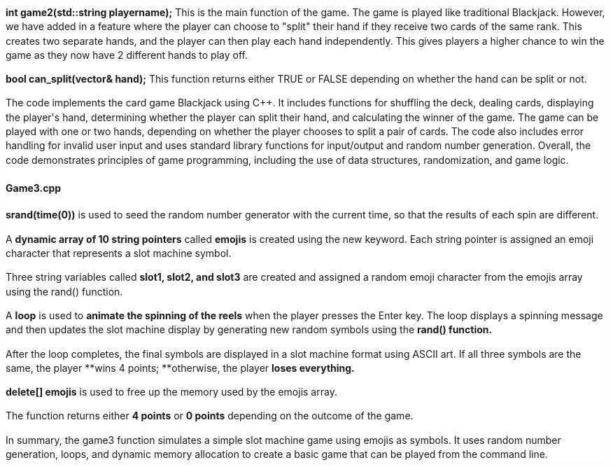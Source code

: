 **int game2(std::string playername);** This is the main function of the game. The game is played like traditional Blackjack. However, we have added in a feature where the player can choose to "split" their hand if they receive two cards of the same rank. This creates two separate hands, and the player can then play each hand independently. This gives players a higher chance to win the game as they now have 2 different hands to play off. 

**bool can_split(vector<string>& hand);** This function returns either TRUE or FALSE depending on whether the hand can be split or not.

The code implements the card game Blackjack using C++. It includes functions for shuffling the deck, dealing cards, displaying the player's hand, determining whether the player can split their hand, and calculating the winner of the game. The game can be played with one or two hands, depending on whether the player chooses to split a pair of cards. The code also includes error handling for invalid user input and uses standard library functions for input/output and random number generation. Overall, the code demonstrates principles of game programming, including the use of data structures, randomization, and game logic.

  
#### Game3.cpp

**srand(time(0))** is used to seed the random number generator with the current time, so that the results of each spin are different.

A **dynamic array of 10 string pointers** called **emojis** is created using the new keyword. Each string pointer is assigned an emoji character that represents a slot machine symbol.

Three string variables called **slot1, slot2, and slot3** are created and assigned a random emoji character from the emojis array using the rand() function.

A **loop** is used to **animate the spinning of the reels** when the player presses the Enter key. The loop displays a spinning message and then updates the slot machine display by generating new random symbols using the **rand() function.**

After the loop completes, the final symbols are displayed in a slot machine format using ASCII art. If all three symbols are the same, the player **wins 4 points; **otherwise, the player **loses everything.**

**delete[] emojis** is used to free up the memory used by the emojis array.

The function returns either **4 points** or **0 points** depending on the outcome of the game.

In summary, the game3 function simulates a simple slot machine game using emojis as symbols. It uses random number generation, loops, and dynamic memory allocation to create a basic game that can be played from the command line.


